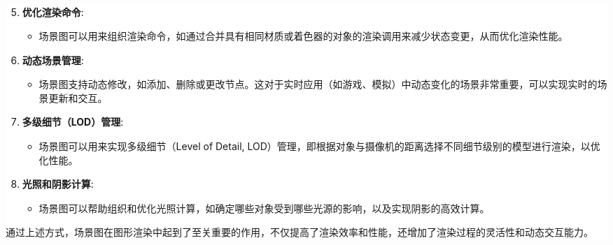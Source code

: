 5. **优化渲染命令**:
   - 场景图可以用来组织渲染命令，如通过合并具有相同材质或着色器的对象的渲染调用来减少状态变更，从而优化渲染性能。

6. **动态场景管理**:
   - 场景图支持动态修改，如添加、删除或更改节点。这对于实时应用（如游戏、模拟）中动态变化的场景非常重要，可以实现实时的场景更新和交互。

7. **多级细节（LOD）管理**:
   - 场景图可以用来实现多级细节（Level of Detail, LOD）管理，即根据对象与摄像机的距离选择不同细节级别的模型进行渲染，以优化性能。

8. **光照和阴影计算**:
   - 场景图可以帮助组织和优化光照计算，如确定哪些对象受到哪些光源的影响，以及实现阴影的高效计算。

通过上述方式，场景图在图形渲染中起到了至关重要的作用，不仅提高了渲染效率和性能，还增加了渲染过程的灵活性和动态交互能力。